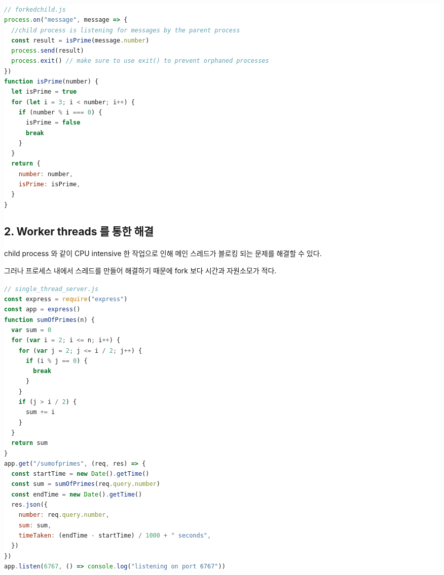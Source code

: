 ```javascript
```

```javascript
// forkedchild.js
process.on("message", message => {
  //child process is listening for messages by the parent process
  const result = isPrime(message.number)
  process.send(result)
  process.exit() // make sure to use exit() to prevent orphaned processes
})
function isPrime(number) {
  let isPrime = true
  for (let i = 3; i < number; i++) {
    if (number % i === 0) {
      isPrime = false
      break
    }
  }
  return {
    number: number,
    isPrime: isPrime,
  }
}
```



## 2. Worker threads 를 통한 해결

child process 와 같이 CPU intensive 한 작업으로 인해 메인 스레드가 블로킹 되는 문제를 해결할 수 있다.

그러나 프로세스 내에서 스레드를 만들어 해결하기 때문에 fork 보다 시간과 자원소모가 적다.

```javascript
// single_thread_server.js
const express = require("express")
const app = express()
function sumOfPrimes(n) {
  var sum = 0
  for (var i = 2; i <= n; i++) {
    for (var j = 2; j <= i / 2; j++) {
      if (i % j == 0) {
        break
      }
    }
    if (j > i / 2) {
      sum += i
    }
  }
  return sum
}
app.get("/sumofprimes", (req, res) => {
  const startTime = new Date().getTime()
  const sum = sumOfPrimes(req.query.number)
  const endTime = new Date().getTime()
  res.json({
    number: req.query.number,
    sum: sum,
    timeTaken: (endTime - startTime) / 1000 + " seconds",
  })
})
app.listen(6767, () => console.log("listening on port 6767"))
```
